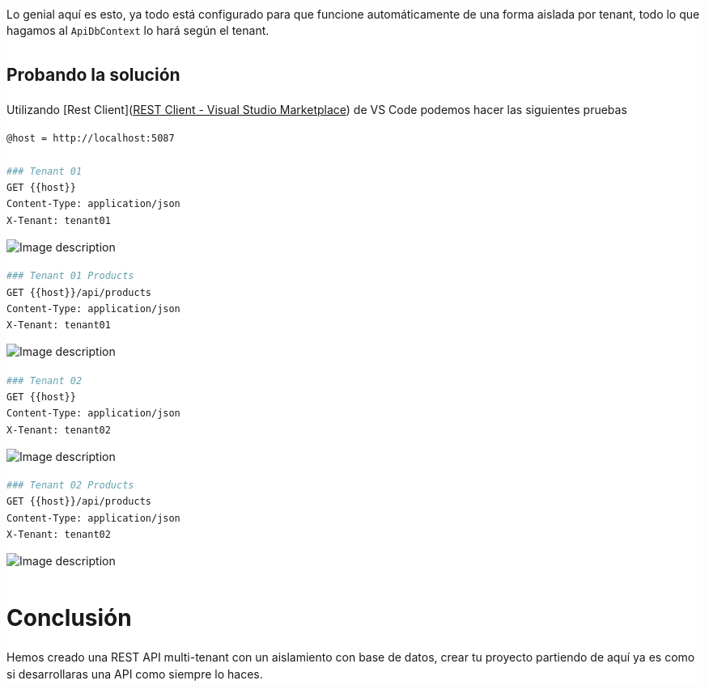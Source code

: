 Lo genial aquí es esto, ya todo está configurado para que funcione automáticamente de una forma aislada por tenant, todo lo que hagamos al `ApiDbContext` lo hará según el tenant.

## Probando la solución

Utilizando [Rest Client]([REST Client - Visual Studio Marketplace](https://marketplace.visualstudio.com/items?itemName=humao.rest-client)) de VS Code podemos hacer las siguientes pruebas

```bash
@host = http://localhost:5087
  
### Tenant 01
GET {{host}}
Content-Type: application/json
X-Tenant: tenant01
```

![Image description](https://dev-to-uploads.s3.amazonaws.com/uploads/articles/lp9kysh8akrd5l1xfp5z.png)

```bash
### Tenant 01 Products
GET {{host}}/api/products
Content-Type: application/json
X-Tenant: tenant01
```

![Image description](https://dev-to-uploads.s3.amazonaws.com/uploads/articles/ehg96ce6u5qtpb8i2nhw.png)

```bash
### Tenant 02
GET {{host}}
Content-Type: application/json
X-Tenant: tenant02
```


![Image description](https://dev-to-uploads.s3.amazonaws.com/uploads/articles/6jiidr20865f8cr52b30.png)



```bash
### Tenant 02 Products
GET {{host}}/api/products
Content-Type: application/json
X-Tenant: tenant02
```


![Image description](https://dev-to-uploads.s3.amazonaws.com/uploads/articles/vlno7m1v5gn8tikzhbqt.png)


# Conclusión 
Hemos creado una REST API multi-tenant con un aislamiento con base de datos, crear tu proyecto partiendo de aquí ya es como si desarrollaras una API como siempre lo haces.
